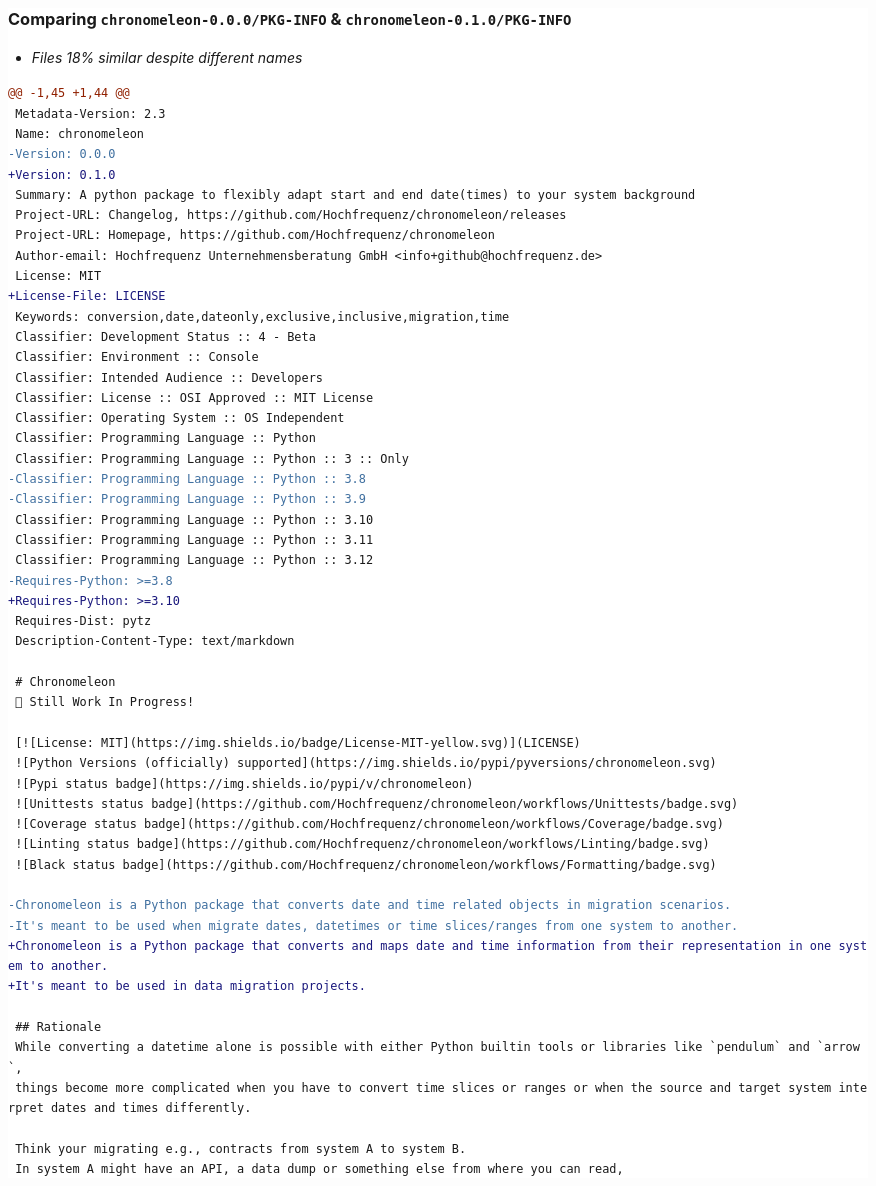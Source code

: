 ### Comparing `chronomeleon-0.0.0/PKG-INFO` & `chronomeleon-0.1.0/PKG-INFO`

 * *Files 18% similar despite different names*

```diff
@@ -1,45 +1,44 @@
 Metadata-Version: 2.3
 Name: chronomeleon
-Version: 0.0.0
+Version: 0.1.0
 Summary: A python package to flexibly adapt start and end date(times) to your system background
 Project-URL: Changelog, https://github.com/Hochfrequenz/chronomeleon/releases
 Project-URL: Homepage, https://github.com/Hochfrequenz/chronomeleon
 Author-email: Hochfrequenz Unternehmensberatung GmbH <info+github@hochfrequenz.de>
 License: MIT
+License-File: LICENSE
 Keywords: conversion,date,dateonly,exclusive,inclusive,migration,time
 Classifier: Development Status :: 4 - Beta
 Classifier: Environment :: Console
 Classifier: Intended Audience :: Developers
 Classifier: License :: OSI Approved :: MIT License
 Classifier: Operating System :: OS Independent
 Classifier: Programming Language :: Python
 Classifier: Programming Language :: Python :: 3 :: Only
-Classifier: Programming Language :: Python :: 3.8
-Classifier: Programming Language :: Python :: 3.9
 Classifier: Programming Language :: Python :: 3.10
 Classifier: Programming Language :: Python :: 3.11
 Classifier: Programming Language :: Python :: 3.12
-Requires-Python: >=3.8
+Requires-Python: >=3.10
 Requires-Dist: pytz
 Description-Content-Type: text/markdown
 
 # Chronomeleon
 🚧 Still Work In Progress!
 
 [![License: MIT](https://img.shields.io/badge/License-MIT-yellow.svg)](LICENSE)
 ![Python Versions (officially) supported](https://img.shields.io/pypi/pyversions/chronomeleon.svg)
 ![Pypi status badge](https://img.shields.io/pypi/v/chronomeleon)
 ![Unittests status badge](https://github.com/Hochfrequenz/chronomeleon/workflows/Unittests/badge.svg)
 ![Coverage status badge](https://github.com/Hochfrequenz/chronomeleon/workflows/Coverage/badge.svg)
 ![Linting status badge](https://github.com/Hochfrequenz/chronomeleon/workflows/Linting/badge.svg)
 ![Black status badge](https://github.com/Hochfrequenz/chronomeleon/workflows/Formatting/badge.svg)
 
-Chronomeleon is a Python package that converts date and time related objects in migration scenarios.
-It's meant to be used when migrate dates, datetimes or time slices/ranges from one system to another.
+Chronomeleon is a Python package that converts and maps date and time information from their representation in one system to another.
+It's meant to be used in data migration projects.
 
 ## Rationale
 While converting a datetime alone is possible with either Python builtin tools or libraries like `pendulum` and `arrow`,
 things become more complicated when you have to convert time slices or ranges or when the source and target system interpret dates and times differently.
 
 Think your migrating e.g., contracts from system A to system B.
 In system A might have an API, a data dump or something else from where you can read,
```